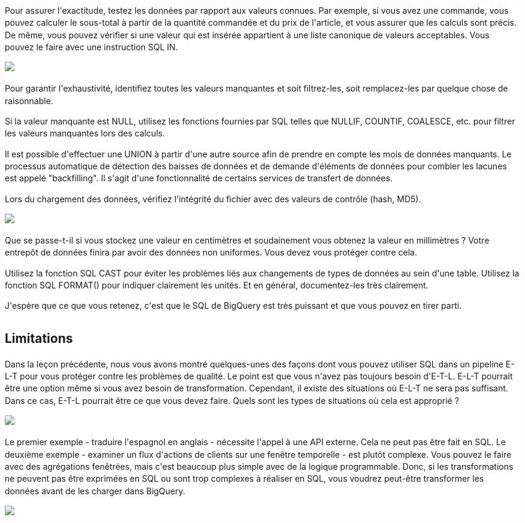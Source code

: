Pour assurer l'exactitude, testez les données par rapport aux valeurs connues. Par exemple, si vous avez une commande, vous pouvez calculer le sous-total à partir de la quantité commandée et du prix de l'article, et vous assurer que les calculs sont précis. De même, vous pouvez vérifier si une valeur qui est insérée appartient à une liste canonique de valeurs acceptables. Vous pouvez le faire avec une instruction SQL IN.

![](Aspose.Words.f139ae72-8cf8-4a58-b8dd-ecc56355c941.009.png)

Pour garantir l'exhaustivité, identifiez toutes les valeurs manquantes et soit filtrez-les, soit remplacez-les par quelque chose de raisonnable.

Si la valeur manquante est NULL, utilisez les fonctions fournies par SQL telles que NULLIF, COUNTIF, COALESCE, etc. pour filtrer les valeurs manquantes lors des calculs.

Il est possible d'effectuer une UNION à partir d'une autre source afin de prendre en compte les mois de données manquants. Le processus automatique de détection des baisses de données et de demande d'éléments de données pour combler les lacunes est appelé "backfilling". Il s'agit d'une fonctionnalité de certains services de transfert de données.

Lors du chargement des données, vérifiez l'intégrité du fichier avec des valeurs de contrôle (hash, MD5).

![](Aspose.Words.f139ae72-8cf8-4a58-b8dd-ecc56355c941.010.png)

Que se passe-t-il si vous stockez une valeur en centimètres et soudainement vous obtenez la valeur en millimètres ? Votre entrepôt de données finira par avoir des données non uniformes. Vous devez vous protéger contre cela.

Utilisez la fonction SQL CAST pour éviter les problèmes liés aux changements de types de données au sein d'une table. Utilisez la fonction SQL FORMAT() pour indiquer clairement les unités. Et en général, documentez-les très clairement.

J'espère que ce que vous retenez, c'est que le SQL de BigQuery est très puissant et que vous pouvez en tirer parti.

## Limitations

Dans la leçon précédente, nous vous avons montré quelques-unes des façons dont vous pouvez utiliser SQL dans un pipeline E-L-T pour vous protéger contre les problèmes de qualité. Le point est que vous n'avez pas toujours besoin d'E-T-L. E-L-T pourrait être une option même si vous avez besoin de transformation. Cependant, il existe des situations où E-L-T ne sera pas suffisant. Dans ce cas, E-T-L pourrait être ce que vous devez faire. Quels sont les types de situations où cela est approprié ?

![](Aspose.Words.f139ae72-8cf8-4a58-b8dd-ecc56355c941.011.png)

Le premier exemple - traduire l'espagnol en anglais - nécessite l'appel à une API externe. Cela ne peut pas être fait en SQL. Le deuxième exemple - examiner un flux d'actions de clients sur une fenêtre temporelle - est plutôt complexe. Vous pouvez le faire avec des agrégations fenêtrées, mais c'est beaucoup plus simple avec de la logique programmable. Donc, si les transformations ne peuvent pas être exprimées en SQL ou sont trop complexes à réaliser en SQL, vous voudrez peut-être transformer les données avant de les charger dans BigQuery.

![](Aspose.Words.f139ae72-8cf8-4a58-b8dd-ecc56355c941.012.png)
